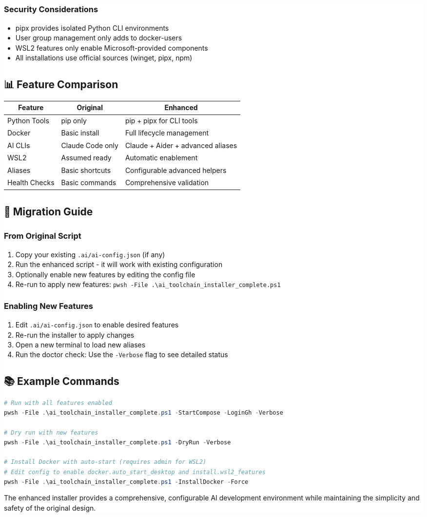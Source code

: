### Security Considerations
- pipx provides isolated Python CLI environments
- User group management only adds to docker-users
- WSL2 features only enable Microsoft-provided components
- All installations use official sources (winget, pipx, npm)

## 📊 Feature Comparison

| Feature | Original | Enhanced |
|---------|----------|----------|
| Python Tools | pip only | pip + pipx for CLI tools |
| Docker | Basic install | Full lifecycle management |
| AI CLIs | Claude Code only | Claude + Aider + advanced aliases |
| WSL2 | Assumed ready | Automatic enablement |
| Aliases | Basic shortcuts | Configurable advanced helpers |
| Health Checks | Basic commands | Comprehensive validation |

## 🔄 Migration Guide

### From Original Script
1. Copy your existing `.ai/ai-config.json` (if any)
2. Run the enhanced script - it will work with existing configuration
3. Optionally enable new features by editing the config file
4. Re-run to apply new features: `pwsh -File .\ai_toolchain_installer_complete.ps1`

### Enabling New Features
1. Edit `.ai/ai-config.json` to enable desired features
2. Re-run the installer to apply changes
3. Open a new terminal to load new aliases
4. Run the doctor check: Use the `-Verbose` flag to see detailed status

## 📚 Example Commands

```powershell
# Run with all features enabled
pwsh -File .\ai_toolchain_installer_complete.ps1 -StartCompose -LoginGh -Verbose

# Dry run with new features
pwsh -File .\ai_toolchain_installer_complete.ps1 -DryRun -Verbose

# Install Docker with auto-start (requires admin for WSL2)
# Edit config to enable docker.auto_start_desktop and install.wsl2_features
pwsh -File .\ai_toolchain_installer_complete.ps1 -InstallDocker -Force
```

The enhanced installer provides a comprehensive, configurable AI development environment while maintaining the simplicity and safety of the original design.
